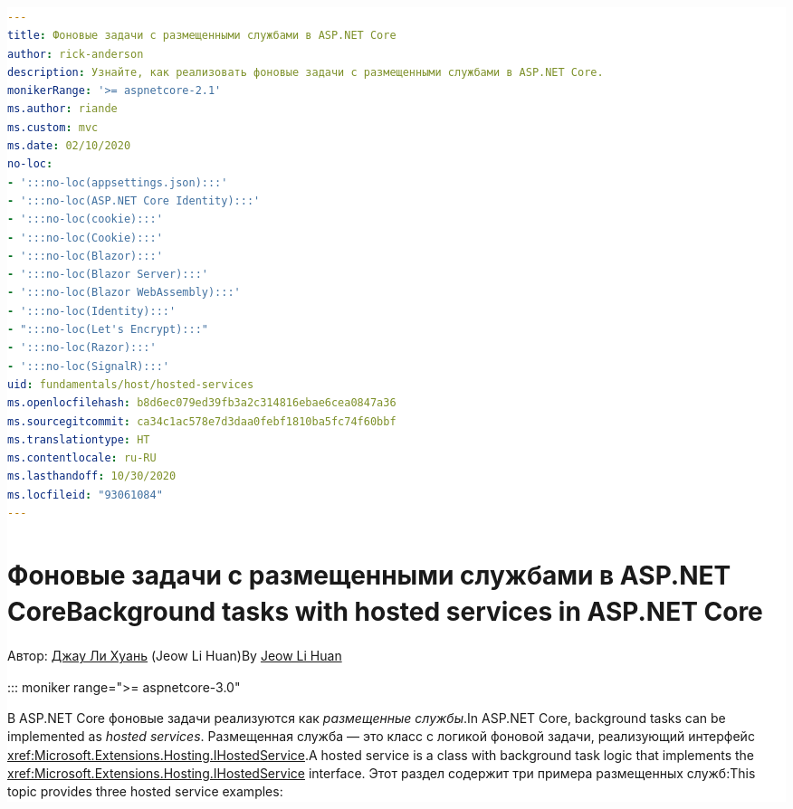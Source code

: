 ```yaml
---
title: Фоновые задачи с размещенными службами в ASP.NET Core
author: rick-anderson
description: Узнайте, как реализовать фоновые задачи с размещенными службами в ASP.NET Core.
monikerRange: '>= aspnetcore-2.1'
ms.author: riande
ms.custom: mvc
ms.date: 02/10/2020
no-loc:
- ':::no-loc(appsettings.json):::'
- ':::no-loc(ASP.NET Core Identity):::'
- ':::no-loc(cookie):::'
- ':::no-loc(Cookie):::'
- ':::no-loc(Blazor):::'
- ':::no-loc(Blazor Server):::'
- ':::no-loc(Blazor WebAssembly):::'
- ':::no-loc(Identity):::'
- ":::no-loc(Let's Encrypt):::"
- ':::no-loc(Razor):::'
- ':::no-loc(SignalR):::'
uid: fundamentals/host/hosted-services
ms.openlocfilehash: b8d6ec079ed39fb3a2c314816ebae6cea0847a36
ms.sourcegitcommit: ca34c1ac578e7d3daa0febf1810ba5fc74f60bbf
ms.translationtype: HT
ms.contentlocale: ru-RU
ms.lasthandoff: 10/30/2020
ms.locfileid: "93061084"
---
```

# <a name="background-tasks-with-hosted-services-in-aspnet-core"></a><span data-ttu-id="f2ad5-103">Фоновые задачи с размещенными службами в ASP.NET Core</span><span class="sxs-lookup"><span data-stu-id="f2ad5-103">Background tasks with hosted services in ASP.NET Core</span></span>

<span data-ttu-id="f2ad5-104">Автор: [Джау Ли Хуань](https://github.com/huan086) (Jeow Li Huan)</span><span class="sxs-lookup"><span data-stu-id="f2ad5-104">By [Jeow Li Huan](https://github.com/huan086)</span></span>

::: moniker range=">= aspnetcore-3.0"

<span data-ttu-id="f2ad5-105">В ASP.NET Core фоновые задачи реализуются как *размещенные службы*.</span><span class="sxs-lookup"><span data-stu-id="f2ad5-105">In ASP.NET Core, background tasks can be implemented as *hosted services*.</span></span> <span data-ttu-id="f2ad5-106">Размещенная служба — это класс с логикой фоновой задачи, реализующий интерфейс <xref:Microsoft.Extensions.Hosting.IHostedService>.</span><span class="sxs-lookup"><span data-stu-id="f2ad5-106">A hosted service is a class with background task logic that implements the <xref:Microsoft.Extensions.Hosting.IHostedService> interface.</span></span> <span data-ttu-id="f2ad5-107">Этот раздел содержит три примера размещенных служб:</span><span class="sxs-lookup"><span data-stu-id="f2ad5-107">This topic provides three hosted service examples:</span></span>
